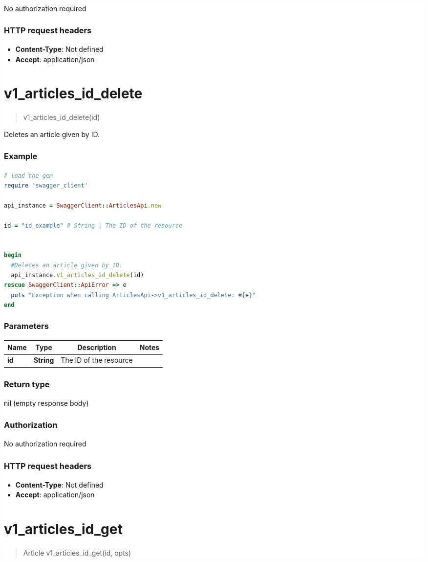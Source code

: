 No authorization required

### HTTP request headers

 - **Content-Type**: Not defined
 - **Accept**: application/json



# **v1_articles_id_delete**
> v1_articles_id_delete(id)

Deletes an article given by ID.

### Example
```ruby
# load the gem
require 'swagger_client'

api_instance = SwaggerClient::ArticlesApi.new

id = "id_example" # String | The ID of the resource


begin
  #Deletes an article given by ID.
  api_instance.v1_articles_id_delete(id)
rescue SwaggerClient::ApiError => e
  puts "Exception when calling ArticlesApi->v1_articles_id_delete: #{e}"
end
```

### Parameters

Name | Type | Description  | Notes
------------- | ------------- | ------------- | -------------
 **id** | **String**| The ID of the resource | 

### Return type

nil (empty response body)

### Authorization

No authorization required

### HTTP request headers

 - **Content-Type**: Not defined
 - **Accept**: application/json



# **v1_articles_id_get**
> Article v1_articles_id_get(id, opts)
